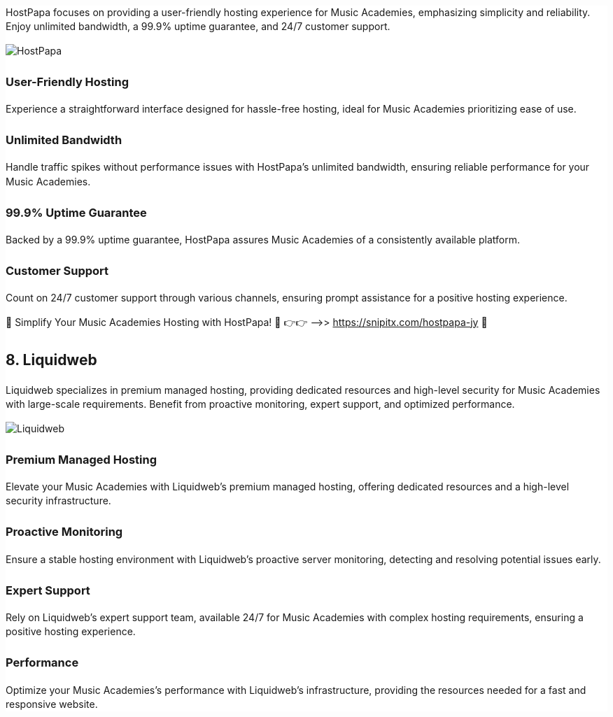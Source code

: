 HostPapa focuses on providing a user-friendly hosting experience for Music Academies, emphasizing simplicity and reliability. Enjoy unlimited bandwidth, a 99.9% uptime guarantee, and 24/7 customer support.

![HostPapa](https://i.imgur.com/ouDTkvl.jpeg "HostPapa Hosting")

### User-Friendly Hosting
Experience a straightforward interface designed for hassle-free hosting, ideal for Music Academies prioritizing ease of use.

### Unlimited Bandwidth
Handle traffic spikes without performance issues with HostPapa’s unlimited bandwidth, ensuring reliable performance for your Music Academies.

### 99.9% Uptime Guarantee
Backed by a 99.9% uptime guarantee, HostPapa assures Music Academies of a consistently available platform.

### Customer Support
Count on 24/7 customer support through various channels, ensuring prompt assistance for a positive hosting experience.

🌈 Simplify Your Music Academies Hosting with HostPapa! 🚀
👉👉 -->> https://snipitx.com/hostpapa-jy 🚀

## 8. Liquidweb

Liquidweb specializes in premium managed hosting, providing dedicated resources and high-level security for Music Academies with large-scale requirements. Benefit from proactive monitoring, expert support, and optimized performance.

![Liquidweb](https://i.imgur.com/4IvT9SC.jpeg "Liquidweb Hosting")

### Premium Managed Hosting
Elevate your Music Academies with Liquidweb’s premium managed hosting, offering dedicated resources and a high-level security infrastructure.

### Proactive Monitoring
Ensure a stable hosting environment with Liquidweb’s proactive server monitoring, detecting and resolving potential issues early.

### Expert Support
Rely on Liquidweb’s expert support team, available 24/7 for Music Academies with complex hosting requirements, ensuring a positive hosting experience.

### Performance
Optimize your Music Academies’s performance with Liquidweb’s infrastructure, providing the resources needed for a fast and responsive website.
